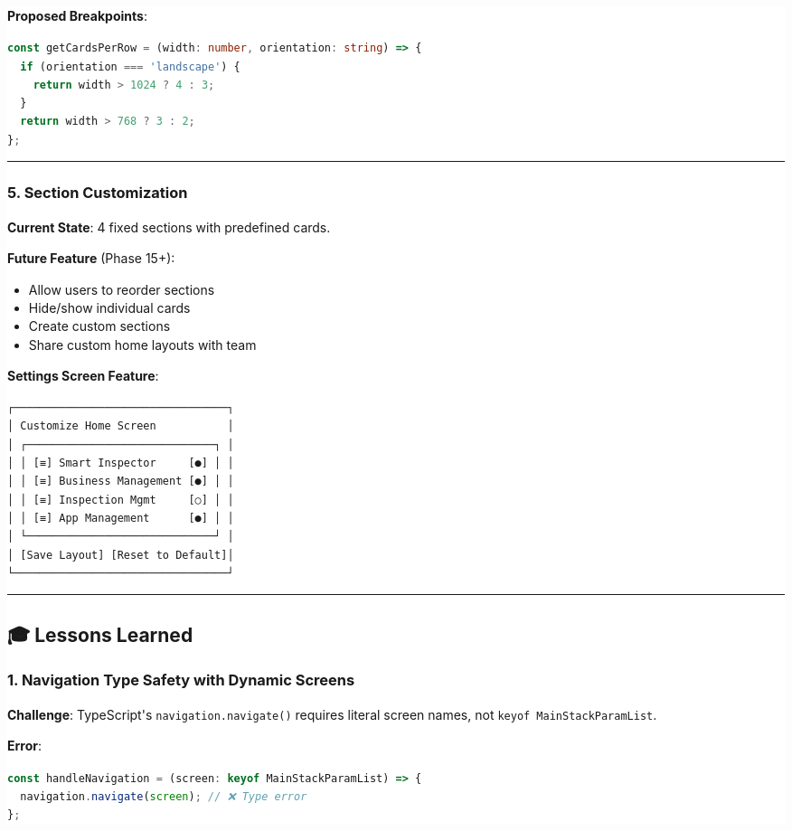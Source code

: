 **Proposed Breakpoints**:

```typescript
const getCardsPerRow = (width: number, orientation: string) => {
  if (orientation === 'landscape') {
    return width > 1024 ? 4 : 3;
  }
  return width > 768 ? 3 : 2;
};
```

---

### 5. Section Customization

**Current State**: 4 fixed sections with predefined cards.

**Future Feature** (Phase 15+):

- Allow users to reorder sections
- Hide/show individual cards
- Create custom sections
- Share custom home layouts with team

**Settings Screen Feature**:

```
┌─────────────────────────────────┐
│ Customize Home Screen           │
│ ┌─────────────────────────────┐ │
│ │ [≡] Smart Inspector     [●] │ │
│ │ [≡] Business Management [●] │ │
│ │ [≡] Inspection Mgmt     [○] │ │
│ │ [≡] App Management      [●] │ │
│ └─────────────────────────────┘ │
│ [Save Layout] [Reset to Default]│
└─────────────────────────────────┘
```

---

## 🎓 Lessons Learned

### 1. Navigation Type Safety with Dynamic Screens

**Challenge**: TypeScript's `navigation.navigate()` requires literal screen names, not `keyof MainStackParamList`.

**Error**:

```typescript
const handleNavigation = (screen: keyof MainStackParamList) => {
  navigation.navigate(screen); // ❌ Type error
};
```
